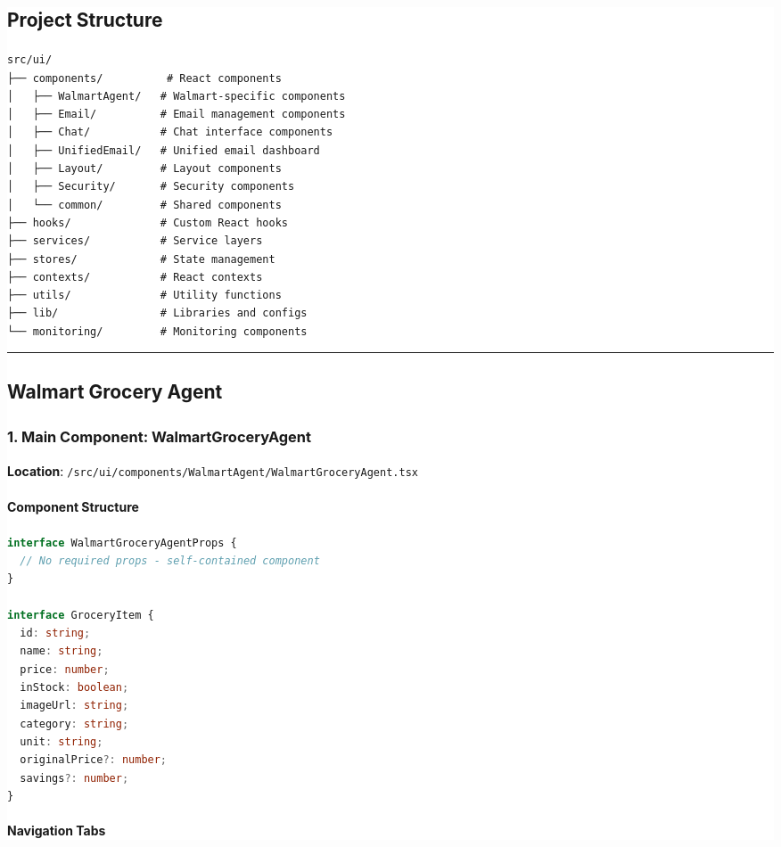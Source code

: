 
## Project Structure

```
src/ui/
├── components/          # React components
│   ├── WalmartAgent/   # Walmart-specific components
│   ├── Email/          # Email management components
│   ├── Chat/           # Chat interface components
│   ├── UnifiedEmail/   # Unified email dashboard
│   ├── Layout/         # Layout components
│   ├── Security/       # Security components
│   └── common/         # Shared components
├── hooks/              # Custom React hooks
├── services/           # Service layers
├── stores/             # State management
├── contexts/           # React contexts
├── utils/              # Utility functions
├── lib/                # Libraries and configs
└── monitoring/         # Monitoring components
```

---

## Walmart Grocery Agent

### 1. Main Component: WalmartGroceryAgent

**Location**: `/src/ui/components/WalmartAgent/WalmartGroceryAgent.tsx`

#### Component Structure

```typescript
interface WalmartGroceryAgentProps {
  // No required props - self-contained component
}

interface GroceryItem {
  id: string;
  name: string;
  price: number;
  inStock: boolean;
  imageUrl: string;
  category: string;
  unit: string;
  originalPrice?: number;
  savings?: number;
}
```

#### Navigation Tabs
